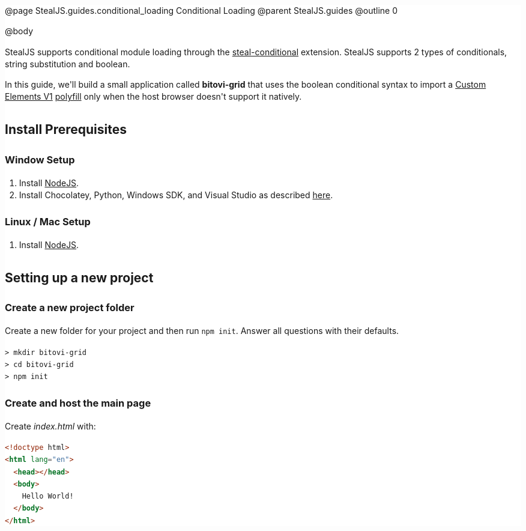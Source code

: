 @page StealJS.guides.conditional_loading Conditional Loading
@parent StealJS.guides
@outline 0

@body


<style>.contents { display: none; }</style>

StealJS supports conditional module loading through the [steal-conditional](https://github.com/stealjs/steal-conditional) extension. StealJS supports 2 types of conditionals, string substitution and boolean.

In this guide, we'll build a small application called **bitovi-grid** that uses the boolean conditional syntax to import a 
[Custom Elements V1](https://html.spec.whatwg.org/multipage/scripting.html#custom-elements) [polyfill](https://github.com/WebReflection/document-register-element) only when the host browser doesn't support it natively. 

## Install Prerequisites

### Window Setup

1.  Install [NodeJS](https://nodejs.org/).
2.  Install Chocolatey, Python, Windows SDK, and Visual Studio as described [here](http://stealjs.com/docs/guides.ContributingWindows.html).

### Linux / Mac Setup

1.  Install [NodeJS](https://nodejs.org/).

## Setting up a new project

###  Create a new project folder

Create a new folder for your project and then run `npm init`. Answer all questions with their defaults.

```
> mkdir bitovi-grid
> cd bitovi-grid
> npm init
```

### Create and host the main page

Create _index.html_ with:

```html
<!doctype html>
<html lang="en">
  <head></head>
  <body>
    Hello World!
  </body>
</html>
```
